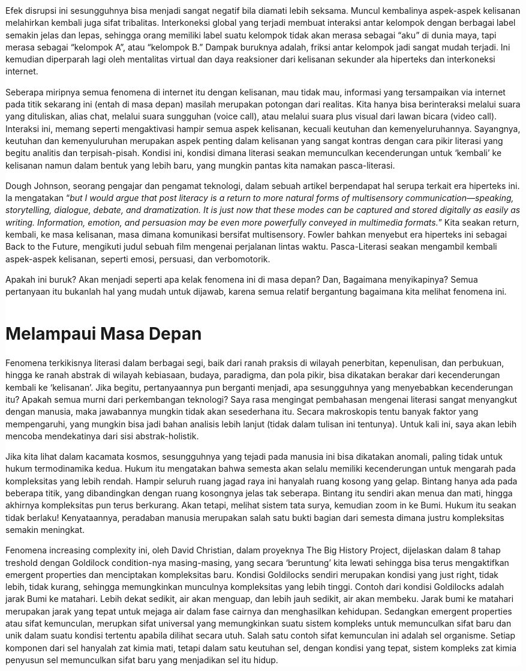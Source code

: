 Efek disrupsi ini sesungguhnya bisa menjadi sangat negatif bila diamati lebih seksama. Muncul kembalinya aspek-aspek kelisanan melahirkan kembali juga sifat tribalitas. Interkoneksi global yang terjadi membuat interaksi antar kelompok dengan berbagai label semakin jelas dan lepas, sehingga orang memiliki label suatu kelompok tidak akan merasa sebagai “aku” di dunia maya, tapi merasa sebagai “kelompok A”, atau “kelompok B.” Dampak buruknya adalah, friksi antar kelompok jadi sangat mudah terjadi. Ini kemudian diperparah lagi oleh mentalitas virtual dan daya reaksioner dari kelisanan sekunder ala hiperteks dan interkoneksi internet.

Seberapa miripnya semua fenomena di internet itu dengan kelisanan, mau tidak mau, informasi yang tersampaikan via internet pada titik sekarang ini (entah di masa depan) masilah merupakan potongan dari realitas. Kita hanya bisa berinteraksi melalui suara yang dituliskan, alias chat, melalui suara sungguhan (voice call), atau melalui suara plus visual dari lawan bicara (video call). Interaksi ini, memang seperti mengaktivasi hampir semua aspek kelisanan, kecuali keutuhan dan kemenyeluruhannya. Sayangnya, keutuhan dan kemenyuluruhan merupakan aspek penting dalam kelisanan yang sangat kontras dengan cara pikir literasi yang begitu analitis dan terpisah-pisah. Kondisi ini, kondisi dimana literasi seakan memunculkan kecenderungan untuk ‘kembali’ ke kelisanan namun dalam bentuk yang lebih baru, yang mungkin pantas kita namakan pasca-literasi.

Dough Johnson, seorang pengajar dan pengamat teknologi, dalam sebuah artikel berpendapat hal serupa terkait era hiperteks ini. Ia mengatakan “_but I would argue that post literacy is a return to more natural forms of multisensory communication—speaking, storytelling, dialogue, debate, and dramatization. It is just now that these modes can be captured and stored digitally as easily as writing. Information, emotion, and persuasion may be even more powerfully conveyed in multimedia formats._” Kita seakan return, kembali, ke masa kelisanan, masa dimana komunikasi bersifat multisensory. Fowler bahkan menyebut era hiperteks ini sebagai Back to the Future, mengikuti judul sebuah film mengenai perjalanan lintas waktu. Pasca-Literasi seakan mengambil kembali aspek-aspek kelisanan, seperti emosi, persuasi, dan verbomotorik.

Apakah ini buruk? Akan menjadi seperti apa kelak fenomena ini di masa depan? Dan, Bagaimana menyikapinya? Semua pertanyaan itu bukanlah hal yang mudah untuk dijawab, karena semua relatif bergantung bagaimana kita melihat fenomena ini.

# Melampaui Masa Depan 

Fenomena terkikisnya literasi dalam berbagai segi, baik dari ranah praksis di wilayah penerbitan, kepenulisan, dan perbukuan, hingga ke ranah abstrak di wilayah kebiasaan, budaya, paradigma, dan pola pikir, bisa dikatakan berakar dari kecenderungan kembali ke ‘kelisanan’. Jika begitu, pertanyaannya pun berganti menjadi, apa sesungguhnya yang menyebabkan kecenderungan itu? Apakah semua murni dari perkembangan teknologi? Saya rasa mengingat pembahasan mengenai literasi sangat menyangkut dengan manusia, maka jawabannya mungkin tidak akan sesederhana itu. Secara makroskopis tentu banyak faktor yang mempengaruhi, yang mungkin bisa jadi bahan analisis lebih lanjut (tidak dalam tulisan ini tentunya). Untuk kali ini, saya akan lebih mencoba mendekatinya dari sisi abstrak-holistik.

Jika kita lihat dalam kacamata kosmos, sesungguhnya yang tejadi pada manusia ini bisa dikatakan anomali, paling tidak untuk hukum termodinamika kedua. Hukum itu mengatakan bahwa semesta akan selalu memiliki kecenderungan untuk mengarah pada kompleksitas yang lebih rendah. Hampir seluruh ruang jagad raya ini hanyalah ruang kosong yang gelap. Bintang hanya ada pada beberapa titik, yang dibandingkan dengan ruang kosongnya jelas tak seberapa. Bintang itu sendiri akan menua dan mati, hingga akhirnya kompleksitas pun terus berkurang. Akan tetapi, melihat sistem tata surya, kemudian zoom in ke Bumi. Hukum itu seakan tidak berlaku! Kenyataannya, peradaban manusia merupakan salah satu bukti bagian dari semesta dimana justru kompleksitas semakin meningkat. 

Fenomena increasing complexity ini, oleh David Christian, dalam proyeknya The Big History Project, dijelaskan dalam 8 tahap treshold dengan Goldilock condition-nya masing-masing, yang secara ‘beruntung’ kita lewati sehingga bisa terus mengaktifkan emergent properties dan menciptakan kompleksitas baru. Kondisi Goldilocks sendiri merupakan kondisi yang just right, tidak lebih, tidak kurang, sehingga memungkinkan munculnya kompleksitas yang lebih tinggi. Contoh dari kondisi Goldilocks adalah jarak Bumi ke matahari. Lebih dekat sedikit, air akan menguap, dan lebih jauh sedikit, air akan membeku. Jarak bumi ke matahari merupakan jarak yang tepat untuk mejaga air dalam fase cairnya dan menghasilkan kehidupan. Sedangkan emergent properties atau sifat kemunculan, merupkan sifat universal yang memungkinkan suatu sistem kompleks untuk memunculkan sifat baru dan unik dalam suatu kondisi tertentu apabila dilihat secara utuh. Salah satu contoh sifat kemunculan ini adalah sel organisme. Setiap komponen dari sel hanyalah zat kimia mati, tetapi dalam satu keutuhan sel, dengan kondisi yang tepat, sistem kompleks zat kimia penyusun sel memunculkan sifat baru yang menjadikan sel itu hidup. 
